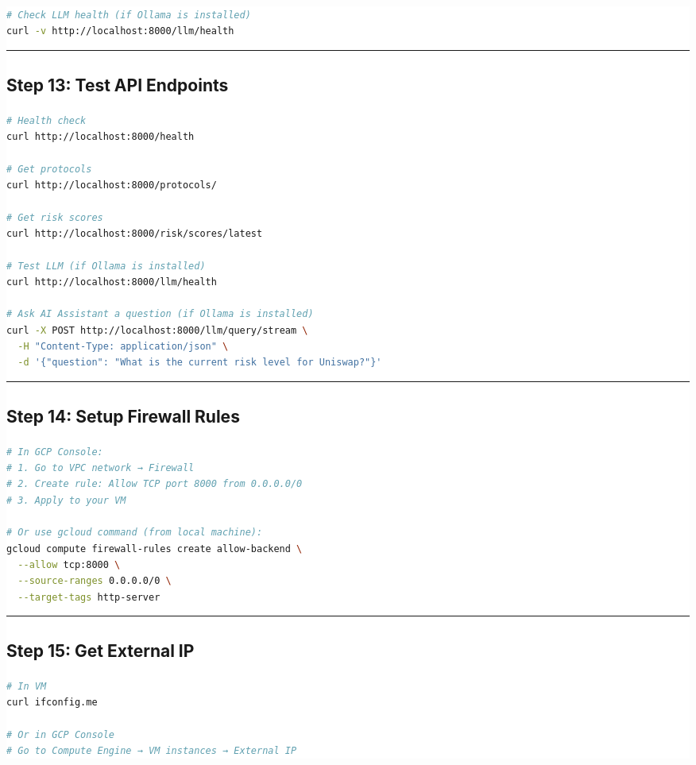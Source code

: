 ```bash
# Check LLM health (if Ollama is installed)
curl -v http://localhost:8000/llm/health
```

---

## Step 13: Test API Endpoints

```bash
# Health check
curl http://localhost:8000/health

# Get protocols
curl http://localhost:8000/protocols/

# Get risk scores
curl http://localhost:8000/risk/scores/latest

# Test LLM (if Ollama is installed)
curl http://localhost:8000/llm/health

# Ask AI Assistant a question (if Ollama is installed)
curl -X POST http://localhost:8000/llm/query/stream \
  -H "Content-Type: application/json" \
  -d '{"question": "What is the current risk level for Uniswap?"}'
```

---

## Step 14: Setup Firewall Rules

```bash
# In GCP Console:
# 1. Go to VPC network → Firewall
# 2. Create rule: Allow TCP port 8000 from 0.0.0.0/0
# 3. Apply to your VM

# Or use gcloud command (from local machine):
gcloud compute firewall-rules create allow-backend \
  --allow tcp:8000 \
  --source-ranges 0.0.0.0/0 \
  --target-tags http-server
```

---

## Step 15: Get External IP

```bash
# In VM
curl ifconfig.me

# Or in GCP Console
# Go to Compute Engine → VM instances → External IP
```
